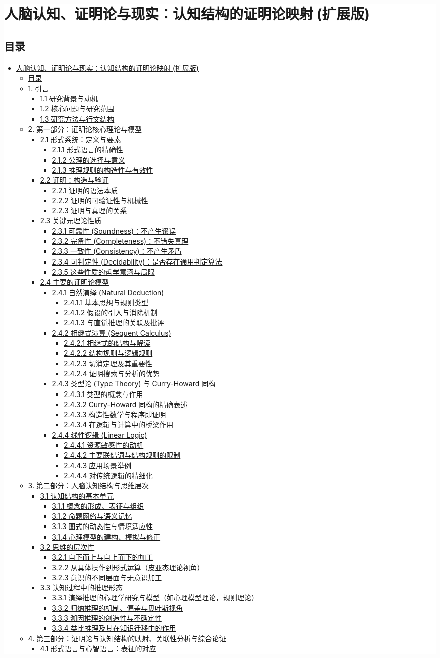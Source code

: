 # 人脑认知、证明论与现实：认知结构的证明论映射 (扩展版)

## 目录

- [人脑认知、证明论与现实：认知结构的证明论映射 (扩展版)](#人脑认知证明论与现实认知结构的证明论映射-扩展版)
  - [目录](#目录)
  - [1. 引言](#1-引言)
    - [1.1 研究背景与动机](#11-研究背景与动机)
    - [1.2 核心问题与研究范围](#12-核心问题与研究范围)
    - [1.3 研究方法与行文结构](#13-研究方法与行文结构)
  - [2. 第一部分：证明论核心理论与模型](#2-第一部分证明论核心理论与模型)
    - [2.1 形式系统：定义与要素](#21-形式系统定义与要素)
      - [2.1.1 形式语言的精确性](#211-形式语言的精确性)
      - [2.1.2 公理的选择与意义](#212-公理的选择与意义)
      - [2.1.3 推理规则的构造性与有效性](#213-推理规则的构造性与有效性)
    - [2.2 证明：构造与验证](#22-证明构造与验证)
      - [2.2.1 证明的语法本质](#221-证明的语法本质)
      - [2.2.2 证明的可验证性与机械性](#222-证明的可验证性与机械性)
      - [2.2.3 证明与真理的关系](#223-证明与真理的关系)
    - [2.3 关键元理论性质](#23-关键元理论性质)
      - [2.3.1 可靠性 (Soundness)：不产生谬误](#231-可靠性-soundness不产生谬误)
      - [2.3.2 完备性 (Completeness)：不错失真理](#232-完备性-completeness不错失真理)
      - [2.3.3 一致性 (Consistency)：不产生矛盾](#233-一致性-consistency不产生矛盾)
      - [2.3.4 可判定性 (Decidability)：是否存在通用判定算法](#234-可判定性-decidability是否存在通用判定算法)
      - [2.3.5 这些性质的哲学意涵与局限](#235-这些性质的哲学意涵与局限)
    - [2.4 主要的证明论模型](#24-主要的证明论模型)
      - [2.4.1 自然演绎 (Natural Deduction)](#241-自然演绎-natural-deduction)
        - [2.4.1.1 基本思想与规则类型](#2411-基本思想与规则类型)
        - [2.4.1.2 假设的引入与消除机制](#2412-假设的引入与消除机制)
        - [2.4.1.3 与直觉推理的关联及批评](#2413-与直觉推理的关联及批评)
      - [2.4.2 相继式演算 (Sequent Calculus)](#242-相继式演算-sequent-calculus)
        - [2.4.2.1 相继式的结构与解读](#2421-相继式的结构与解读)
        - [2.4.2.2 结构规则与逻辑规则](#2422-结构规则与逻辑规则)
        - [2.4.2.3 切消定理及其重要性](#2423-切消定理及其重要性)
        - [2.4.2.4 证明搜索与分析的优势](#2424-证明搜索与分析的优势)
      - [2.4.3 类型论 (Type Theory) 与 Curry-Howard 同构](#243-类型论-type-theory-与-curry-howard-同构)
        - [2.4.3.1 类型的概念与作用](#2431-类型的概念与作用)
        - [2.4.3.2 Curry-Howard 同构的精确表述](#2432-curry-howard-同构的精确表述)
        - [2.4.3.3 构造性数学与程序即证明](#2433-构造性数学与程序即证明)
        - [2.4.3.4 在逻辑与计算中的桥梁作用](#2434-在逻辑与计算中的桥梁作用)
      - [2.4.4 线性逻辑 (Linear Logic)](#244-线性逻辑-linear-logic)
        - [2.4.4.1 资源敏感性的动机](#2441-资源敏感性的动机)
        - [2.4.4.2 主要联结词与结构规则的限制](#2442-主要联结词与结构规则的限制)
        - [2.4.4.3 应用场景举例](#2443-应用场景举例)
        - [2.4.4.4 对传统逻辑的精细化](#2444-对传统逻辑的精细化)
  - [3. 第二部分：人脑认知结构与思维层次](#3-第二部分人脑认知结构与思维层次)
    - [3.1 认知结构的基本单元](#31-认知结构的基本单元)
      - [3.1.1 概念的形成、表征与组织](#311-概念的形成表征与组织)
      - [3.1.2 命题网络与语义记忆](#312-命题网络与语义记忆)
      - [3.1.3 图式的动态性与情境适应性](#313-图式的动态性与情境适应性)
      - [3.1.4 心理模型的建构、模拟与修正](#314-心理模型的建构模拟与修正)
    - [3.2 思维的层次性](#32-思维的层次性)
      - [3.2.1 自下而上与自上而下的加工](#321-自下而上与自上而下的加工)
      - [3.2.2 从具体操作到形式运算（皮亚杰理论视角）](#322-从具体操作到形式运算皮亚杰理论视角)
      - [3.2.3 意识的不同层面与无意识加工](#323-意识的不同层面与无意识加工)
    - [3.3 认知过程中的推理形态](#33-认知过程中的推理形态)
      - [3.3.1 演绎推理的心理学研究与模型（如心理模型理论，规则理论）](#331-演绎推理的心理学研究与模型如心理模型理论规则理论)
      - [3.3.2 归纳推理的机制、偏差与贝叶斯视角](#332-归纳推理的机制偏差与贝叶斯视角)
      - [3.3.3 溯因推理的创造性与不确定性](#333-溯因推理的创造性与不确定性)
      - [3.3.4 类比推理及其在知识迁移中的作用](#334-类比推理及其在知识迁移中的作用)
  - [4. 第三部分：证明论与认知结构的映射、关联性分析与综合论证](#4-第三部分证明论与认知结构的映射关联性分析与综合论证)
    - [4.1 形式语言与心智语言：表征的对应](#41-形式语言与心智语言表征的对应)